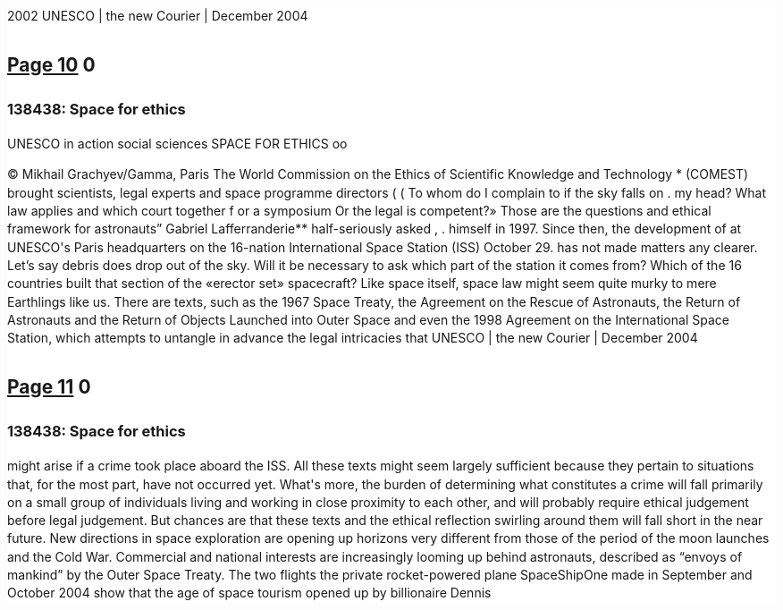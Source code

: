 2002 
UNESCO | the new Courier | December 2004  

## [Page 10](https://demo.humlab.umu.se/courier/138446eng.pdf#page=10) 0

### 138438: Space for ethics

UNESCO in action social sciences 
SPACE FOR ETHICS 
oo 
  
© Mikhail Grachyev/Gamma, Paris 
The World Commission on the Ethics 
of Scientific Knowledge and Technology * 
(COMEST) brought scientists, legal 
experts and space programme directors ( ( To whom do I complain to if the sky falls on 
. my head? What law applies and which court 
together f or a symposium Or the legal is competent?» Those are the questions 
and ethical framework for astronauts” Gabriel Lafferranderie** half-seriously asked 
, . himself in 1997. Since then, the development of 
at UNESCO's Paris headquarters on the 16-nation International Space Station (ISS) 
October 29. has not made matters any clearer. Let’s say debris 
does drop out of the sky. Will it be necessary 
to ask which part of the station it comes from? 
Which of the 16 countries built that section of the 
«erector set» spacecraft? 
Like space itself, space law might seem quite 
murky to mere Earthlings like us. There are texts, 
such as the 1967 Space Treaty, the Agreement 
on the Rescue of Astronauts, the Return of 
Astronauts and the Return of Objects Launched 
into Outer Space and even the 1998 Agreement on 
the International Space Station, which attempts 
to untangle in advance the legal intricacies that 
UNESCO | the new Courier | December 2004

## [Page 11](https://demo.humlab.umu.se/courier/138446eng.pdf#page=11) 0

### 138438: Space for ethics

might arise if a crime took place aboard the 
ISS. All these texts might seem largely sufficient 
because they pertain to situations that, for the 
most part, have not occurred yet. What's more, 
the burden of determining what constitutes a 
crime will fall primarily on a small group of 
individuals living and working in close proximity 
to each other, and will probably require ethical 
judgement before legal judgement. 
But chances are that these texts and the 
ethical reflection swirling around them will fall 
short in the near future. New directions in space 
exploration are opening up horizons very different 
from those of the period of the moon launches 
and the Cold War. Commercial and national 
interests are increasingly looming up behind 
astronauts, described as “envoys of mankind” by 
the Outer Space Treaty. The two flights the private 
rocket-powered plane SpaceShipOne made in 
September and October 2004 show that the age 
of space tourism opened up by billionaire Dennis 